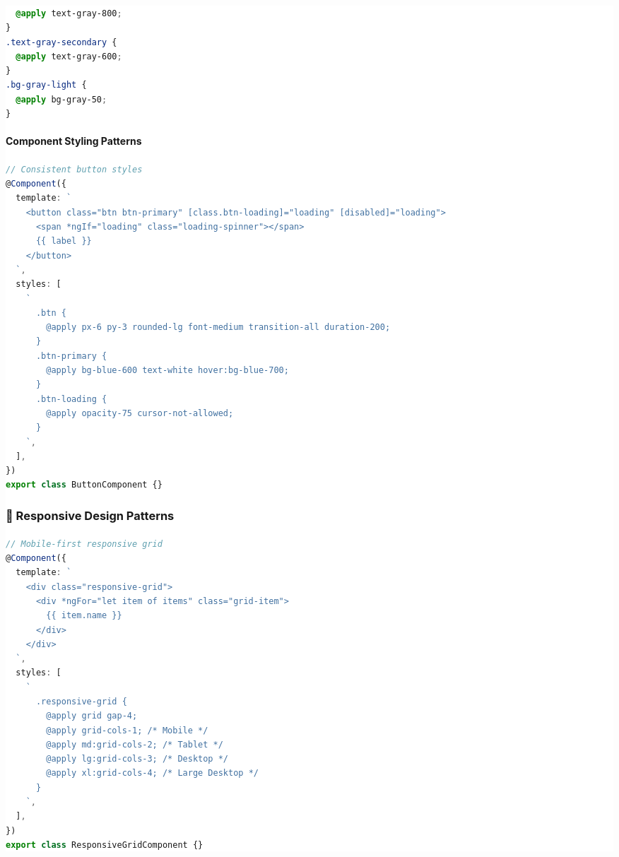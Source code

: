 ```css
  @apply text-gray-800;
}
.text-gray-secondary {
  @apply text-gray-600;
}
.bg-gray-light {
  @apply bg-gray-50;
}
```

#### Component Styling Patterns

```typescript
// Consistent button styles
@Component({
  template: `
    <button class="btn btn-primary" [class.btn-loading]="loading" [disabled]="loading">
      <span *ngIf="loading" class="loading-spinner"></span>
      {{ label }}
    </button>
  `,
  styles: [
    `
      .btn {
        @apply px-6 py-3 rounded-lg font-medium transition-all duration-200;
      }
      .btn-primary {
        @apply bg-blue-600 text-white hover:bg-blue-700;
      }
      .btn-loading {
        @apply opacity-75 cursor-not-allowed;
      }
    `,
  ],
})
export class ButtonComponent {}
```

### 📱 Responsive Design Patterns

```typescript
// Mobile-first responsive grid
@Component({
  template: `
    <div class="responsive-grid">
      <div *ngFor="let item of items" class="grid-item">
        {{ item.name }}
      </div>
    </div>
  `,
  styles: [
    `
      .responsive-grid {
        @apply grid gap-4;
        @apply grid-cols-1; /* Mobile */
        @apply md:grid-cols-2; /* Tablet */
        @apply lg:grid-cols-3; /* Desktop */
        @apply xl:grid-cols-4; /* Large Desktop */
      }
    `,
  ],
})
export class ResponsiveGridComponent {}
```

